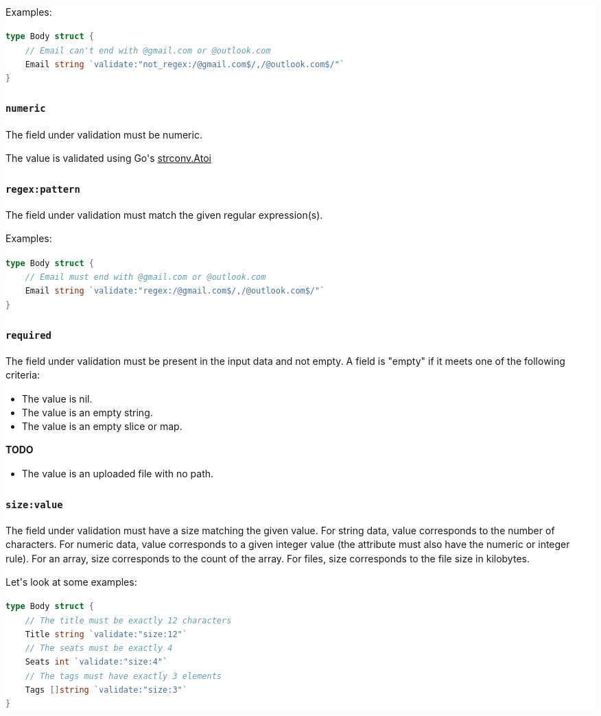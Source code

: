 Examples:

```go
type Body struct {
	// Email can't end with @gmail.com or @outlook.com
	Email string `validate:"not_regex:/@gmail.com$/,/@outlook.com$/"`
}
```

### `numeric`

The field under validation must be numeric.

The value is validated using Go's [strconv.Atoi](https://pkg.go.dev/strconv#Atoi)

### `regex:pattern`

The field under validation must match the given regular expression(s).

Examples:

```go
type Body struct {
	// Email must end with @gmail.com or @outlook.com
	Email string `validate:"regex:/@gmail.com$/,/@outlook.com$/"`
}
```

### `required`

The field under validation must be present in the input data and not empty.
A field is "empty" if it meets one of the following criteria:

- The value is nil.
- The value is an empty string.
- The value is an empty slice or map.

**TODO**

- The value is an uploaded file with no path.

### `size:value`

The field under validation must have a size matching the given value. For string data, value corresponds to the number of characters. For numeric data, value corresponds to a given integer value (the attribute must also have the numeric or integer rule). For an array, size corresponds to the count of the array.
For files, size corresponds to the file size in kilobytes.

Let's look at some examples:

```go
type Body struct {
	// The title must be exactly 12 characters
	Title string `validate:"size:12"`
	// The seats must be exactly 4
	Seats int `validate:"size:4"`
	// The tags must have exactly 3 elements
	Tags []string `validate:"size:3"`
}
```
